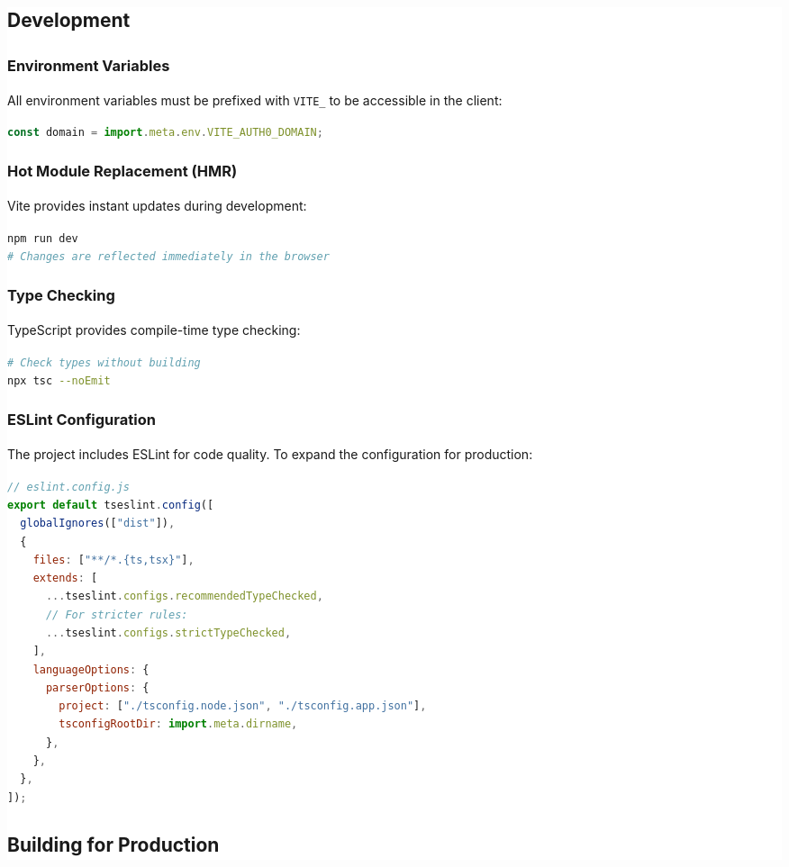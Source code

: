 ## Development

### Environment Variables

All environment variables must be prefixed with `VITE_` to be accessible in the client:

```javascript
const domain = import.meta.env.VITE_AUTH0_DOMAIN;
```

### Hot Module Replacement (HMR)

Vite provides instant updates during development:

```bash
npm run dev
# Changes are reflected immediately in the browser
```

### Type Checking

TypeScript provides compile-time type checking:

```bash
# Check types without building
npx tsc --noEmit
```

### ESLint Configuration

The project includes ESLint for code quality. To expand the configuration for production:

```javascript
// eslint.config.js
export default tseslint.config([
  globalIgnores(["dist"]),
  {
    files: ["**/*.{ts,tsx}"],
    extends: [
      ...tseslint.configs.recommendedTypeChecked,
      // For stricter rules:
      ...tseslint.configs.strictTypeChecked,
    ],
    languageOptions: {
      parserOptions: {
        project: ["./tsconfig.node.json", "./tsconfig.app.json"],
        tsconfigRootDir: import.meta.dirname,
      },
    },
  },
]);
```

## Building for Production
